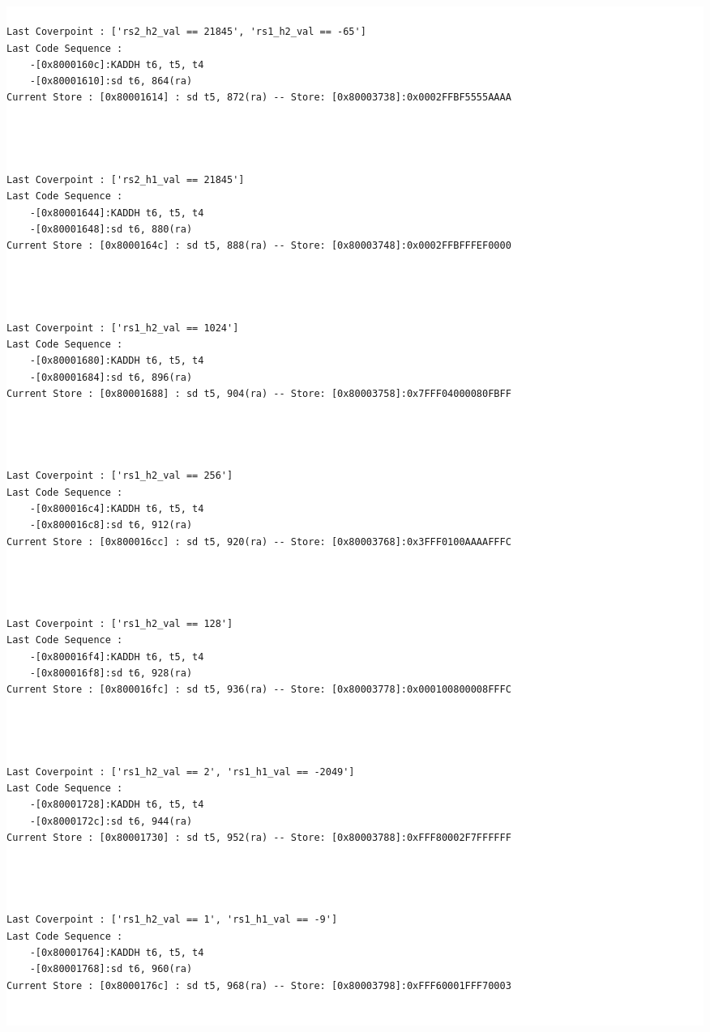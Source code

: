 ```

Last Coverpoint : ['rs2_h2_val == 21845', 'rs1_h2_val == -65']
Last Code Sequence : 
	-[0x8000160c]:KADDH t6, t5, t4
	-[0x80001610]:sd t6, 864(ra)
Current Store : [0x80001614] : sd t5, 872(ra) -- Store: [0x80003738]:0x0002FFBF5555AAAA




Last Coverpoint : ['rs2_h1_val == 21845']
Last Code Sequence : 
	-[0x80001644]:KADDH t6, t5, t4
	-[0x80001648]:sd t6, 880(ra)
Current Store : [0x8000164c] : sd t5, 888(ra) -- Store: [0x80003748]:0x0002FFBFFFEF0000




Last Coverpoint : ['rs1_h2_val == 1024']
Last Code Sequence : 
	-[0x80001680]:KADDH t6, t5, t4
	-[0x80001684]:sd t6, 896(ra)
Current Store : [0x80001688] : sd t5, 904(ra) -- Store: [0x80003758]:0x7FFF04000080FBFF




Last Coverpoint : ['rs1_h2_val == 256']
Last Code Sequence : 
	-[0x800016c4]:KADDH t6, t5, t4
	-[0x800016c8]:sd t6, 912(ra)
Current Store : [0x800016cc] : sd t5, 920(ra) -- Store: [0x80003768]:0x3FFF0100AAAAFFFC




Last Coverpoint : ['rs1_h2_val == 128']
Last Code Sequence : 
	-[0x800016f4]:KADDH t6, t5, t4
	-[0x800016f8]:sd t6, 928(ra)
Current Store : [0x800016fc] : sd t5, 936(ra) -- Store: [0x80003778]:0x000100800008FFFC




Last Coverpoint : ['rs1_h2_val == 2', 'rs1_h1_val == -2049']
Last Code Sequence : 
	-[0x80001728]:KADDH t6, t5, t4
	-[0x8000172c]:sd t6, 944(ra)
Current Store : [0x80001730] : sd t5, 952(ra) -- Store: [0x80003788]:0xFFF80002F7FFFFFF




Last Coverpoint : ['rs1_h2_val == 1', 'rs1_h1_val == -9']
Last Code Sequence : 
	-[0x80001764]:KADDH t6, t5, t4
	-[0x80001768]:sd t6, 960(ra)
Current Store : [0x8000176c] : sd t5, 968(ra) -- Store: [0x80003798]:0xFFF60001FFF70003



```